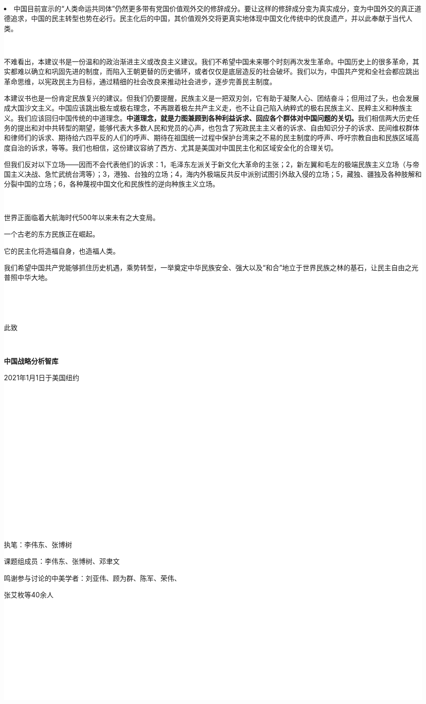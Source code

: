 <li>中国目前宣示的“人类命运共同体”仍然更多带有党国价值观外交的修辞成分。要让这样的修辞成分变为真实成分，变为中国外交的真正道德追求，中国的民主转型也势在必行。民主化后的中国，其价值观外交将更真实地体现中国文化传统中的优良遗产，并以此奉献于当代人类。</li></ul><p>&nbsp;</p><p>不难看出，本建议书是一份温和的政治渐进主义或改良主义建议。我们不希望中国未来哪个时刻再次发生革命。中国历史上的很多革命，其实都难以确立和巩固先进的制度，而陷入王朝更替的历史循环，或者仅仅是底层造反的社会破坏。我们以为，中国共产党和全社会都应跳出革命思维，以宪政民主为目标，通过精细的社会改良来推动社会进步，逐步完善民主制度。</p><p>本建议书也是一份肯定民族复兴的建议。但我们仍要提醒，民族主义是一把双刃剑，它有助于凝聚人心、团结奋斗；但用过了头，也会发展成大国沙文主义。中国应该跳出极左或极右理念，不再跟着极左共产主义走，也不让自己陷入纳粹式的极右民族主义、民粹主义和种族主义。我们应该回归中国传统的中道理念。<strong>中道理念，就是力图兼顾到各种利益诉求、回应各个群体对中国问题的关切。</strong>我们相信两大历史任务的提出和对中共转型的期望，能够代表大多数人民和党员的心声，也包含了宪政民主主义者的诉求、自由知识分子的诉求、民间维权群体和律师们的诉求、期待给六四平反的人们的呼声、期待在祖国统一过程中保护台湾来之不易的民主制度的呼声、呼吁宗教自由和民族区域高度自治的诉求，等等。我们也相信，这份建议容纳了西方、尤其是美国对中国民主化和区域安全化的合理关切。</p><p>但我们反对以下立场——因而不会代表他们的诉求：1，毛泽东左派关于新文化大革命的主张；2，新左翼和毛左的极端民族主义立场（与帝国主义决战、急忙武统台湾等）；3，港独、台独的立场；4，海内外极端反共反中派别试图引外敌入侵的立场；5，藏独、疆独及各种肢解和分裂中国的立场；6，各种蔑视中国文化和民族性的逆向种族主义立场。</p><p>&nbsp;</p><p>世界正面临着大航海时代500年以来未有之大变局。</p><p>一个古老的东方民族正在崛起。</p><p>它的民主化将造福自身，也造福人类。</p><p>我们希望中国共产党能够抓住历史机遇，乘势转型，一举奠定中华民族安全、强大以及“和合”地立于世界民族之林的基石，让民主自由之光普照中华大地。</p><p>&nbsp;</p><p>&nbsp;</p><p>此致</p><p><strong> </strong></p><p><strong>中国战略分析智库</strong></p><p>2021年1月1日于美国纽约</p><p>&nbsp;</p><p>&nbsp;</p><p>&nbsp;</p><p>&nbsp;</p><p>&nbsp;</p><p>&nbsp;</p><p>&nbsp;</p><p>&nbsp;</p><p>&nbsp;</p><p>执笔：李伟东、张博树</p><p>课题组成员：李伟东、张博树、邓聿文</p><p>鸣谢参与讨论的中美学者：刘亚伟、顾为群、陈军、荣伟、</p><p>张艾枚等40余人</p><p>&nbsp;</p><p>&nbsp;</p><p>&nbsp;</p><p>&nbsp;</p><p>&nbsp;</p><p>&nbsp;</p>
</div>
